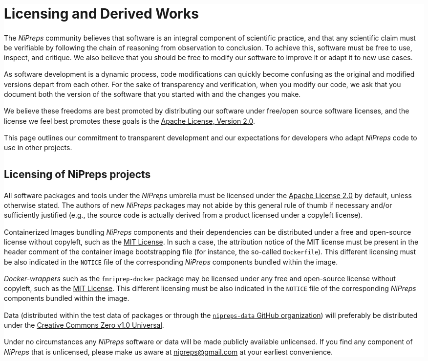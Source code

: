 # Licensing and Derived Works

The *NiPreps* community believes that software is an integral component of
scientific practice, and that any scientific claim must be verifiable by
following the chain of reasoning from observation to conclusion.
To achieve this, software must be free to use, inspect, and critique.
We also believe that you should be free to modify our software to improve it or
adapt it to new use cases.

As software development is a dynamic process, code modifications can quickly
become confusing as the original and modified versions depart from each other.
For the sake of transparency and verification, when you modify our code,
we ask that you document both the version of the software that you started with
and the changes you make.

We believe these freedoms are best promoted by distributing our software under
free/open source software licenses, and the license we feel best promotes these
goals is the [Apache License, Version 2.0](https://www.apache.org/licenses/LICENSE-2.0).

This page outlines our commitment to transparent development and our
expectations for developers who adapt *NiPreps* code to use in other projects.

## Licensing of NiPreps projects

All software packages and tools under the *NiPreps* umbrella must be licensed under the
[Apache License 2.0](https://www.apache.org/licenses/LICENSE-2.0) by default, unless
otherwise stated.
The authors of new *NiPreps* packages may not abide by this general rule of thumb if
necessary and/or sufficiently justified (e.g., the source code is actually derived from a
product licensed under a copyleft license).

Containerized Images bundling *NiPreps* components and their dependencies can be
distributed under a free and open-source license without copyleft, such as the
[MIT License](https://choosealicense.com/licenses/mit/).
In such a case, the attribution notice of the MIT license must be present in the
header comment of the container image bootstrapping file (for instance, the so-called
`Dockerfile`).
This different licensing must be also indicated in the `NOTICE` file of the corresponding
*NiPreps* components bundled within the image.

*Docker-wrappers* such as the `fmriprep-docker` package may be licensed under any
free and open-source license without copyleft, such as the
[MIT License](https://choosealicense.com/licenses/mit/).
This different licensing must be also indicated in the `NOTICE` file of the corresponding
*NiPreps* components bundled within the image.

Data (distributed within the test data of packages or through the
[`nipreps-data` GitHub organization](https://github.com/nipreps-data))
will preferably be distributed under the
[Creative Commons Zero v1.0 Universal](https://choosealicense.com/licenses/cc0-1.0/).

Under no circumstances any *NiPreps* software or data will be made publicly available
unlicensed.
If you find any component of *NiPreps* that is unlicensed, please make us aware at
nipreps@gmail.com at your earliest convenience.
